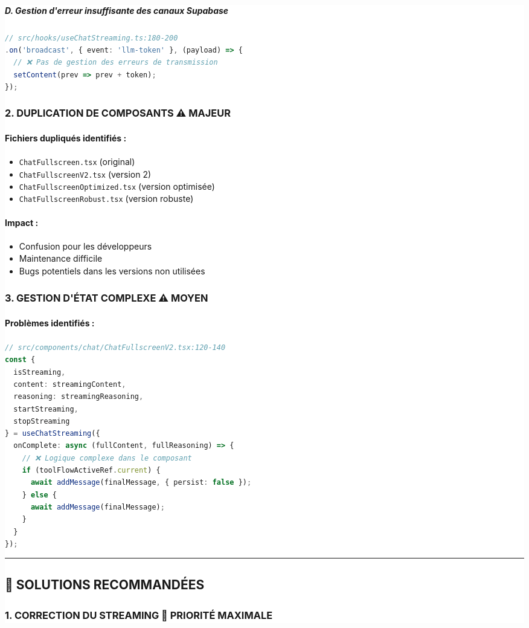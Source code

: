##### **D. Gestion d'erreur insuffisante des canaux Supabase**
```typescript
// src/hooks/useChatStreaming.ts:180-200
.on('broadcast', { event: 'llm-token' }, (payload) => {
  // ❌ Pas de gestion des erreurs de transmission
  setContent(prev => prev + token);
});
```

### **2. DUPLICATION DE COMPOSANTS** ⚠️ **MAJEUR**

#### **Fichiers dupliqués identifiés :**
- `ChatFullscreen.tsx` (original)
- `ChatFullscreenV2.tsx` (version 2)
- `ChatFullscreenOptimized.tsx` (version optimisée)
- `ChatFullscreenRobust.tsx` (version robuste)

#### **Impact :**
- Confusion pour les développeurs
- Maintenance difficile
- Bugs potentiels dans les versions non utilisées

### **3. GESTION D'ÉTAT COMPLEXE** ⚠️ **MOYEN**

#### **Problèmes identifiés :**
```typescript
// src/components/chat/ChatFullscreenV2.tsx:120-140
const {
  isStreaming,
  content: streamingContent,
  reasoning: streamingReasoning,
  startStreaming,
  stopStreaming
} = useChatStreaming({
  onComplete: async (fullContent, fullReasoning) => {
    // ❌ Logique complexe dans le composant
    if (toolFlowActiveRef.current) {
      await addMessage(finalMessage, { persist: false });
    } else {
      await addMessage(finalMessage);
    }
  }
});
```

---

## 🔧 **SOLUTIONS RECOMMANDÉES**

### **1. CORRECTION DU STREAMING** 🚀 **PRIORITÉ MAXIMALE**
